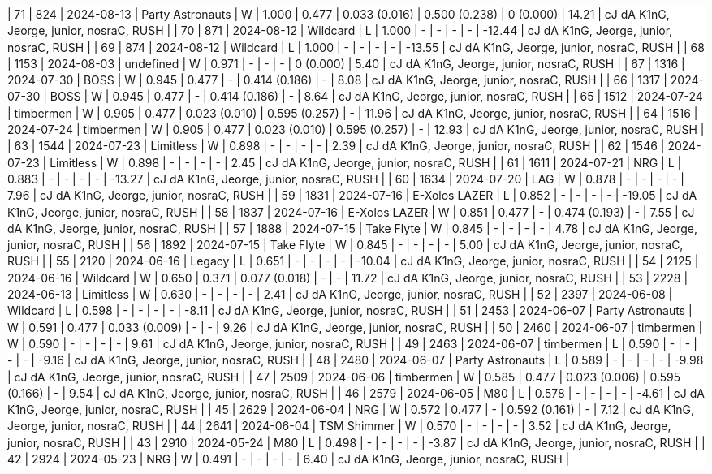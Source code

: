 |           71 |      824 | 2024-08-13 | Party Astronauts | W   | 1.000      | 0.477        | 0.033 (0.016)    | 0.500 (0.238)    | 0 (0.000) |    14.21 | cJ dA K1nG, Jeorge, junior, nosraC, RUSH   |
|           70 |      871 | 2024-08-12 | Wildcard         | L   | 1.000      | -            | -                | -                | -         |   -12.44 | cJ dA K1nG, Jeorge, junior, nosraC, RUSH   |
|           69 |      874 | 2024-08-12 | Wildcard         | L   | 1.000      | -            | -                | -                | -         |   -13.55 | cJ dA K1nG, Jeorge, junior, nosraC, RUSH   |
|           68 |     1153 | 2024-08-03 | undefined        | W   | 0.971      | -            | -                | -                | 0 (0.000) |     5.40 | cJ dA K1nG, Jeorge, junior, nosraC, RUSH   |
|           67 |     1316 | 2024-07-30 | BOSS             | W   | 0.945      | 0.477        | -                | 0.414 (0.186)    | -         |     8.08 | cJ dA K1nG, Jeorge, junior, nosraC, RUSH   |
|           66 |     1317 | 2024-07-30 | BOSS             | W   | 0.945      | 0.477        | -                | 0.414 (0.186)    | -         |     8.64 | cJ dA K1nG, Jeorge, junior, nosraC, RUSH   |
|           65 |     1512 | 2024-07-24 | timbermen        | W   | 0.905      | 0.477        | 0.023 (0.010)    | 0.595 (0.257)    | -         |    11.96 | cJ dA K1nG, Jeorge, junior, nosraC, RUSH   |
|           64 |     1516 | 2024-07-24 | timbermen        | W   | 0.905      | 0.477        | 0.023 (0.010)    | 0.595 (0.257)    | -         |    12.93 | cJ dA K1nG, Jeorge, junior, nosraC, RUSH   |
|           63 |     1544 | 2024-07-23 | Limitless        | W   | 0.898      | -            | -                | -                | -         |     2.39 | cJ dA K1nG, Jeorge, junior, nosraC, RUSH   |
|           62 |     1546 | 2024-07-23 | Limitless        | W   | 0.898      | -            | -                | -                | -         |     2.45 | cJ dA K1nG, Jeorge, junior, nosraC, RUSH   |
|           61 |     1611 | 2024-07-21 | NRG              | L   | 0.883      | -            | -                | -                | -         |   -13.27 | cJ dA K1nG, Jeorge, junior, nosraC, RUSH   |
|           60 |     1634 | 2024-07-20 | LAG              | W   | 0.878      | -            | -                | -                | -         |     7.96 | cJ dA K1nG, Jeorge, junior, nosraC, RUSH   |
|           59 |     1831 | 2024-07-16 | E-Xolos LAZER    | L   | 0.852      | -            | -                | -                | -         |   -19.05 | cJ dA K1nG, Jeorge, junior, nosraC, RUSH   |
|           58 |     1837 | 2024-07-16 | E-Xolos LAZER    | W   | 0.851      | 0.477        | -                | 0.474 (0.193)    | -         |     7.55 | cJ dA K1nG, Jeorge, junior, nosraC, RUSH   |
|           57 |     1888 | 2024-07-15 | Take Flyte       | W   | 0.845      | -            | -                | -                | -         |     4.78 | cJ dA K1nG, Jeorge, junior, nosraC, RUSH   |
|           56 |     1892 | 2024-07-15 | Take Flyte       | W   | 0.845      | -            | -                | -                | -         |     5.00 | cJ dA K1nG, Jeorge, junior, nosraC, RUSH   |
|           55 |     2120 | 2024-06-16 | Legacy           | L   | 0.651      | -            | -                | -                | -         |   -10.04 | cJ dA K1nG, Jeorge, junior, nosraC, RUSH   |
|           54 |     2125 | 2024-06-16 | Wildcard         | W   | 0.650      | 0.371        | 0.077 (0.018)    | -                | -         |    11.72 | cJ dA K1nG, Jeorge, junior, nosraC, RUSH   |
|           53 |     2228 | 2024-06-13 | Limitless        | W   | 0.630      | -            | -                | -                | -         |     2.41 | cJ dA K1nG, Jeorge, junior, nosraC, RUSH   |
|           52 |     2397 | 2024-06-08 | Wildcard         | L   | 0.598      | -            | -                | -                | -         |    -8.11 | cJ dA K1nG, Jeorge, junior, nosraC, RUSH   |
|           51 |     2453 | 2024-06-07 | Party Astronauts | W   | 0.591      | 0.477        | 0.033 (0.009)    | -                | -         |     9.26 | cJ dA K1nG, Jeorge, junior, nosraC, RUSH   |
|           50 |     2460 | 2024-06-07 | timbermen        | W   | 0.590      | -            | -                | -                | -         |     9.61 | cJ dA K1nG, Jeorge, junior, nosraC, RUSH   |
|           49 |     2463 | 2024-06-07 | timbermen        | L   | 0.590      | -            | -                | -                | -         |    -9.16 | cJ dA K1nG, Jeorge, junior, nosraC, RUSH   |
|           48 |     2480 | 2024-06-07 | Party Astronauts | L   | 0.589      | -            | -                | -                | -         |    -9.98 | cJ dA K1nG, Jeorge, junior, nosraC, RUSH   |
|           47 |     2509 | 2024-06-06 | timbermen        | W   | 0.585      | 0.477        | 0.023 (0.006)    | 0.595 (0.166)    | -         |     9.54 | cJ dA K1nG, Jeorge, junior, nosraC, RUSH   |
|           46 |     2579 | 2024-06-05 | M80              | L   | 0.578      | -            | -                | -                | -         |    -4.61 | cJ dA K1nG, Jeorge, junior, nosraC, RUSH   |
|           45 |     2629 | 2024-06-04 | NRG              | W   | 0.572      | 0.477        | -                | 0.592 (0.161)    | -         |     7.12 | cJ dA K1nG, Jeorge, junior, nosraC, RUSH   |
|           44 |     2641 | 2024-06-04 | TSM Shimmer      | W   | 0.570      | -            | -                | -                | -         |     3.52 | cJ dA K1nG, Jeorge, junior, nosraC, RUSH   |
|           43 |     2910 | 2024-05-24 | M80              | L   | 0.498      | -            | -                | -                | -         |    -3.87 | cJ dA K1nG, Jeorge, junior, nosraC, RUSH   |
|           42 |     2924 | 2024-05-23 | NRG              | W   | 0.491      | -            | -                | -                | -         |     6.40 | cJ dA K1nG, Jeorge, junior, nosraC, RUSH   |